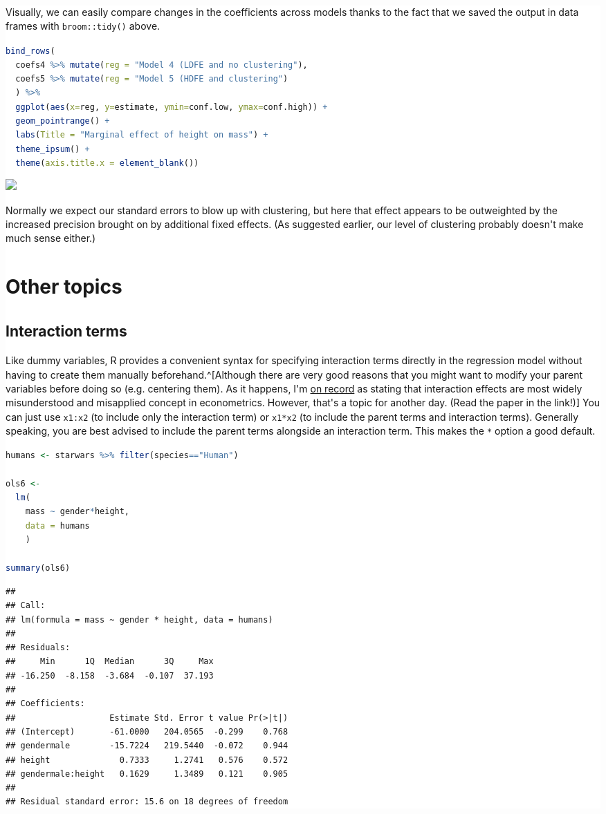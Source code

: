 Visually, we can easily compare changes in the coefficients across models thanks to the fact that we saved the output in data frames with `broom::tidy()` above.


```r
bind_rows(
  coefs4 %>% mutate(reg = "Model 4 (LDFE and no clustering"),
  coefs5 %>% mutate(reg = "Model 5 (HDFE and clustering")
  ) %>%
  ggplot(aes(x=reg, y=estimate, ymin=conf.low, ymax=conf.high)) +
  geom_pointrange() +
  labs(Title = "Marginal effect of height on mass") +
  theme_ipsum() +
  theme(axis.title.x = element_blank())
```

![](regression-intro_files/figure-html/unnamed-chunk-22-1.png)

Normally we expect our standard errors to blow up with clustering, but here that effect appears to be outweighted by the increased precision brought on by additional fixed effects. (As suggested earlier, our level of clustering probably doesn't make much sense either.)

# Other topics

## Interaction terms

Like dummy variables, R provides a convenient syntax for specifying interaction terms directly in the regression model without having to create them manually beforehand.^[Although there are very good reasons that you might want to modify your parent variables before doing so (e.g. centering them). As it happens, I'm [on record](https://twitter.com/grant_mcdermott/status/903691491414917122) as stating that interaction effects are most widely misunderstood and misapplied concept in econometrics. However, that's a topic for another day. (Read the paper in the link!)] You can just use `x1:x2` (to include only the interaction term) or `x1*x2` (to include the parent terms and interaction terms). Generally speaking, you are best advised to include the parent terms alongside an interaction term. This makes the `*` option a good default.


```r
humans <- starwars %>% filter(species=="Human")

ols6 <- 
  lm(
    mass ~ gender*height, 
    data = humans
    )

summary(ols6)
```

```
## 
## Call:
## lm(formula = mass ~ gender * height, data = humans)
## 
## Residuals:
##     Min      1Q  Median      3Q     Max 
## -16.250  -8.158  -3.684  -0.107  37.193 
## 
## Coefficients:
##                   Estimate Std. Error t value Pr(>|t|)
## (Intercept)       -61.0000   204.0565  -0.299    0.768
## gendermale        -15.7224   219.5440  -0.072    0.944
## height              0.7333     1.2741   0.576    0.572
## gendermale:height   0.1629     1.3489   0.121    0.905
## 
## Residual standard error: 15.6 on 18 degrees of freedom
```